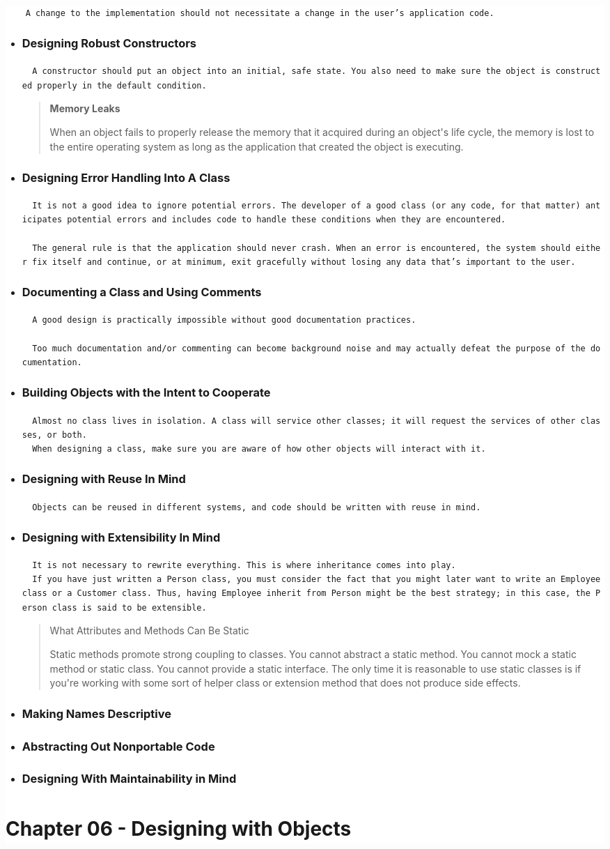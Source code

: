         A change to the implementation should not necessitate a change in the user’s application code.

- ### Designing Robust Constructors

        A constructor should put an object into an initial, safe state. You also need to make sure the object is constructed properly in the default condition.

  > **Memory Leaks**
  >
  > When an object fails to properly release the memory that it acquired during an object's life cycle, the memory is lost to the entire operating system as long as the application that created the object is executing.

- ### Designing Error Handling Into A Class

        It is not a good idea to ignore potential errors. The developer of a good class (or any code, for that matter) anticipates potential errors and includes code to handle these conditions when they are encountered.

        The general rule is that the application should never crash. When an error is encountered, the system should either fix itself and continue, or at minimum, exit gracefully without losing any data that’s important to the user.

- ### Documenting a Class and Using Comments

        A good design is practically impossible without good documentation practices.

        Too much documentation and/or commenting can become background noise and may actually defeat the purpose of the documentation.

- ### Building Objects with the Intent to Cooperate

        Almost no class lives in isolation. A class will service other classes; it will request the services of other classes, or both.
        When designing a class, make sure you are aware of how other objects will interact with it.

- ### Designing with Reuse In Mind

        Objects can be reused in different systems, and code should be written with reuse in mind.

- ### Designing with Extensibility In Mind

        It is not necessary to rewrite everything. This is where inheritance comes into play.
        If you have just written a Person class, you must consider the fact that you might later want to write an Employee class or a Customer class. Thus, having Employee inherit from Person might be the best strategy; in this case, the Person class is said to be extensible.

  > What Attributes and Methods Can Be Static
  >
  > Static methods promote strong coupling to classes. You cannot abstract a static method. You cannot mock a static method or static class. You cannot provide a static interface. The only time it is reasonable to use static classes is if you're working with some sort of helper class or extension method that does not produce side effects.

- ### Making Names Descriptive
- ### Abstracting Out Nonportable Code
- ### Designing With Maintainability in Mind

# Chapter 06 - Designing with Objects
